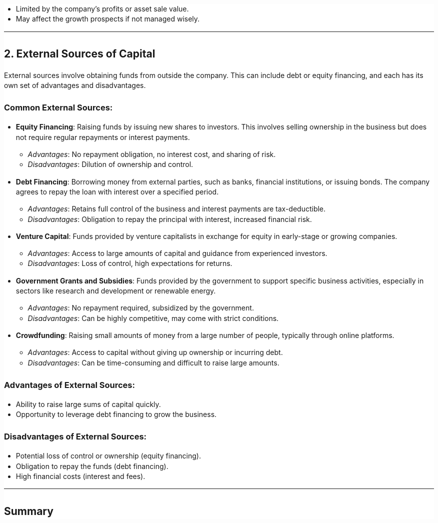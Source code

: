 - Limited by the company’s profits or asset sale value.
- May affect the growth prospects if not managed wisely.

---

## 2. **External Sources of Capital**

External sources involve obtaining funds from outside the company. This can include debt or equity financing, and each has its own set of advantages and disadvantages.

### Common External Sources:

- **Equity Financing**: Raising funds by issuing new shares to investors. This involves selling ownership in the business but does not require regular repayments or interest payments.

  - _Advantages_: No repayment obligation, no interest cost, and sharing of risk.
  - _Disadvantages_: Dilution of ownership and control.

- **Debt Financing**: Borrowing money from external parties, such as banks, financial institutions, or issuing bonds. The company agrees to repay the loan with interest over a specified period.

  - _Advantages_: Retains full control of the business and interest payments are tax-deductible.
  - _Disadvantages_: Obligation to repay the principal with interest, increased financial risk.

- **Venture Capital**: Funds provided by venture capitalists in exchange for equity in early-stage or growing companies.

  - _Advantages_: Access to large amounts of capital and guidance from experienced investors.
  - _Disadvantages_: Loss of control, high expectations for returns.

- **Government Grants and Subsidies**: Funds provided by the government to support specific business activities, especially in sectors like research and development or renewable energy.

  - _Advantages_: No repayment required, subsidized by the government.
  - _Disadvantages_: Can be highly competitive, may come with strict conditions.

- **Crowdfunding**: Raising small amounts of money from a large number of people, typically through online platforms.

  - _Advantages_: Access to capital without giving up ownership or incurring debt.
  - _Disadvantages_: Can be time-consuming and difficult to raise large amounts.

### Advantages of External Sources:

- Ability to raise large sums of capital quickly.
- Opportunity to leverage debt financing to grow the business.

### Disadvantages of External Sources:

- Potential loss of control or ownership (equity financing).
- Obligation to repay the funds (debt financing).
- High financial costs (interest and fees).

---

## Summary
